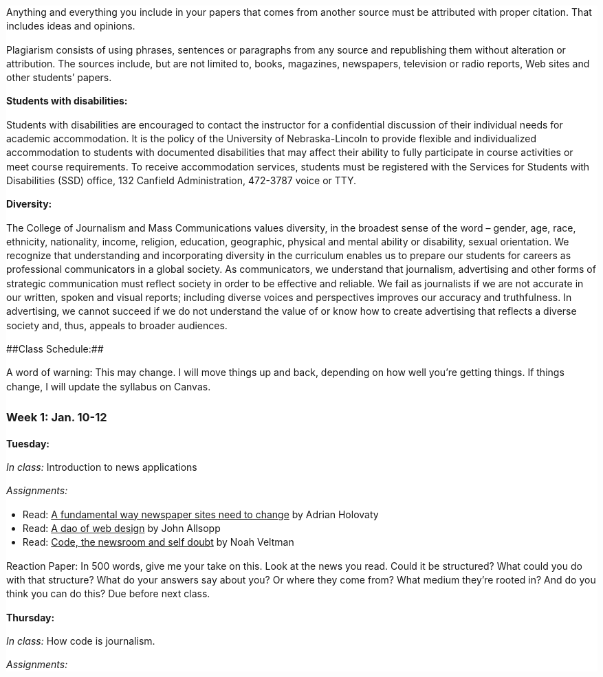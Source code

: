 Anything and everything you include in your papers that comes from another source must be attributed with proper citation. That includes ideas and opinions. 

Plagiarism consists of using phrases, sentences or paragraphs from any source and republishing them without alteration or attribution. The sources include, but are not limited to, books, magazines, newspapers, television or radio reports, Web sites and other students’ papers.

__Students with disabilities:__

Students with disabilities are encouraged to contact the instructor for a confidential discussion of their individual needs for academic accommodation. It is the policy of the University of Nebraska-Lincoln to provide flexible and individualized accommodation to students with documented disabilities that may affect their ability to fully participate in course activities or meet course requirements. To receive accommodation services, students must be registered with the Services for Students with Disabilities (SSD) office, 132 Canfield Administration, 472-3787 voice or TTY.

__Diversity:__

The College of Journalism and Mass Communications values diversity, in the broadest sense of the word – gender, age, race, ethnicity, nationality, income, religion, education, geographic, physical and mental ability or disability, sexual orientation. We recognize that understanding and incorporating diversity in the curriculum enables us to prepare our students for careers as professional communicators in a global society. As communicators, we understand that journalism, advertising and other forms of strategic communication must reflect society in order to be effective and reliable. We fail as journalists if we are not accurate in our written, spoken and visual reports; including diverse voices and perspectives improves our accuracy and truthfulness. In advertising, we cannot succeed if we do not understand the value of or know how to create advertising that reflects a diverse society and, thus, appeals to broader audiences.

##Class Schedule:##

A word of warning: This may change. I will move things up and back, depending on how well you’re getting things. If things change, I will update the syllabus on Canvas.

### Week 1: Jan. 10-12

**Tuesday:**  

*In class:*  Introduction to news applications

*Assignments:* 

* Read: [A fundamental way newspaper sites need to change](http://www.holovaty.com/writing/fundamental-change/) by Adrian Holovaty
* Read: [A dao of web design](http://alistapart.com/article/dao) by John Allsopp
* Read: [Code, the newsroom and self doubt](http://veltman.tumblr.com/post/56132893301/code-the-newsroom-and-self-doubt) by Noah Veltman

Reaction Paper: In 500 words, give me your take on this. Look at the news you read. Could it be structured? What could you do with that structure? What do your answers say about you? Or where they come from? What medium they’re rooted in? And do you think you can do this? Due before next class.

**Thursday:**

*In class:* How code is journalism. 

*Assignments:*  
